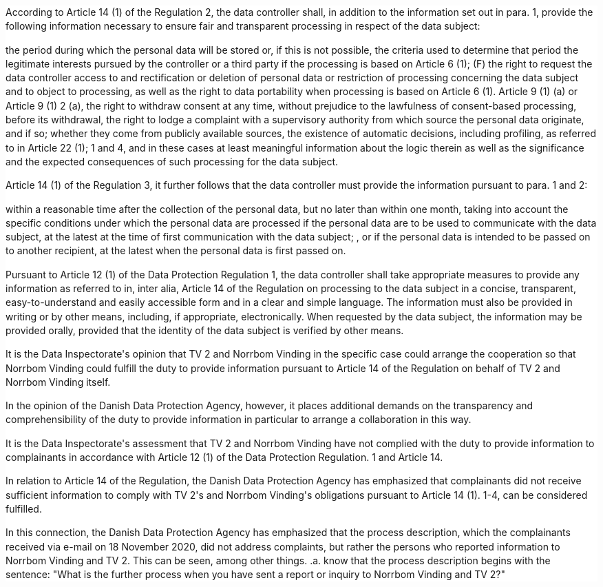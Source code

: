 According to Article 14 (1) of the Regulation 2, the data controller shall, in addition to the information set out in para. 1, provide the following information necessary to ensure fair and transparent processing in respect of the data subject:

the period during which the personal data will be stored or, if this is not possible, the criteria used to determine that period the legitimate interests pursued by the controller or a third party if the processing is based on Article 6 (1); (F) the right to request the data controller access to and rectification or deletion of personal data or restriction of processing concerning the data subject and to object to processing, as well as the right to data portability when processing is based on Article 6 (1). Article 9 (1) (a) or Article 9 (1) 2 (a), the right to withdraw consent at any time, without prejudice to the lawfulness of consent-based processing, before its withdrawal, the right to lodge a complaint with a supervisory authority from which source the personal data originate, and if so; whether they come from publicly available sources, the existence of automatic decisions, including profiling, as referred to in Article 22 (1); 1 and 4, and in these cases at least meaningful information about the logic therein as well as the significance and the expected consequences of such processing for the data subject.

Article 14 (1) of the Regulation 3, it further follows that the data controller must provide the information pursuant to para. 1 and 2:

within a reasonable time after the collection of the personal data, but no later than within one month, taking into account the specific conditions under which the personal data are processed if the personal data are to be used to communicate with the data subject, at the latest at the time of first communication with the data subject; , or if the personal data is intended to be passed on to another recipient, at the latest when the personal data is first passed on.

Pursuant to Article 12 (1) of the Data Protection Regulation 1, the data controller shall take appropriate measures to provide any information as referred to in, inter alia, Article 14 of the Regulation on processing to the data subject in a concise, transparent, easy-to-understand and easily accessible form and in a clear and simple language. The information must also be provided in writing or by other means, including, if appropriate, electronically. When requested by the data subject, the information may be provided orally, provided that the identity of the data subject is verified by other means.

It is the Data Inspectorate's opinion that TV 2 and Norrbom Vinding in the specific case could arrange the cooperation so that Norrbom Vinding could fulfill the duty to provide information pursuant to Article 14 of the Regulation on behalf of TV 2 and Norrbom Vinding itself.

In the opinion of the Danish Data Protection Agency, however, it places additional demands on the transparency and comprehensibility of the duty to provide information in particular to arrange a collaboration in this way.

It is the Data Inspectorate's assessment that TV 2 and Norrbom Vinding have not complied with the duty to provide information to complainants in accordance with Article 12 (1) of the Data Protection Regulation. 1 and Article 14.

In relation to Article 14 of the Regulation, the Danish Data Protection Agency has emphasized that complainants did not receive sufficient information to comply with TV 2's and Norrbom Vinding's obligations pursuant to Article 14 (1). 1-4, can be considered fulfilled.

In this connection, the Danish Data Protection Agency has emphasized that the process description, which the complainants received via e-mail on 18 November 2020, did not address complaints, but rather the persons who reported information to Norrbom Vinding and TV 2. This can be seen, among other things. .a. know that the process description begins with the sentence: "What is the further process when you have sent a report or inquiry to Norrbom Vinding and TV 2?"
